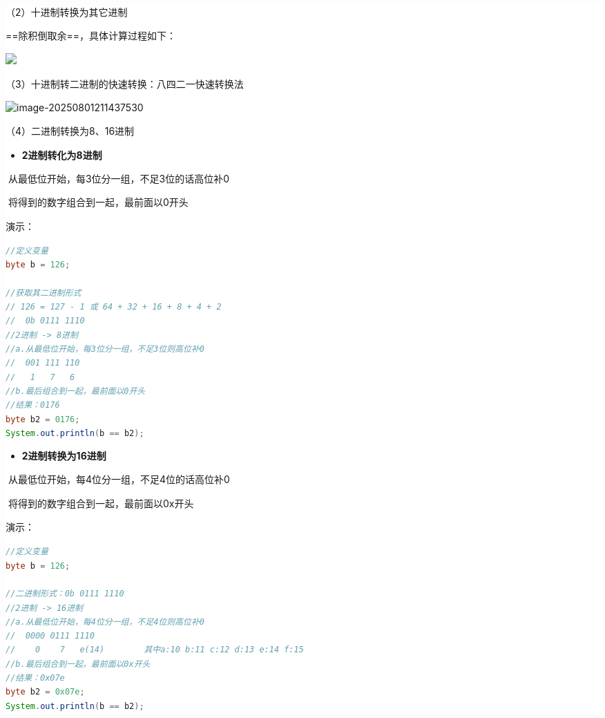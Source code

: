 （2）十进制转换为其它进制

==除积倒取余==，具体计算过程如下：

![](D:\软件工程\Java\java-basic\day02\assets\image-20230222231844606.png)

（3）十进制转二进制的快速转换：八四二一快速转换法

![image-20250801211437530](D:\软件工程\Java\java-basic\day02\assets\image-20250801211437530.png)

（4）二进制转换为8、16进制

- **2进制转化为8进制**

​		从最低位开始，每3位分一组，不足3位的话高位补0

​		将得到的数字组合到一起，最前面以0开头

演示：

```java
//定义变量
byte b = 126;

//获取其二进制形式
// 126 = 127 - 1 或 64 + 32 + 16 + 8 + 4 + 2
// 	0b 0111 1110 
//2进制 -> 8进制   
//a.从最低位开始，每3位分一组，不足3位则高位补0
//	001 111 110
//	 1   7   6
//b.最后组合到一起，最前面以0开头
//结果：0176
byte b2 = 0176;
System.out.println(b == b2);
```

- **2进制转换为16进制**

​		从最低位开始，每4位分一组，不足4位的话高位补0

​		将得到的数字组合到一起，最前面以0x开头

演示：

```java
//定义变量
byte b = 126;

//二进制形式：0b 0111 1110 
//2进制 -> 16进制   
//a.从最低位开始，每4位分一组，不足4位则高位补0
//	0000 0111 1110
//	  0    7   e(14)		其中a:10 b:11 c:12 d:13 e:14 f:15
//b.最后组合到一起，最前面以0x开头
//结果：0x07e
byte b2 = 0x07e;
System.out.println(b == b2);
```
